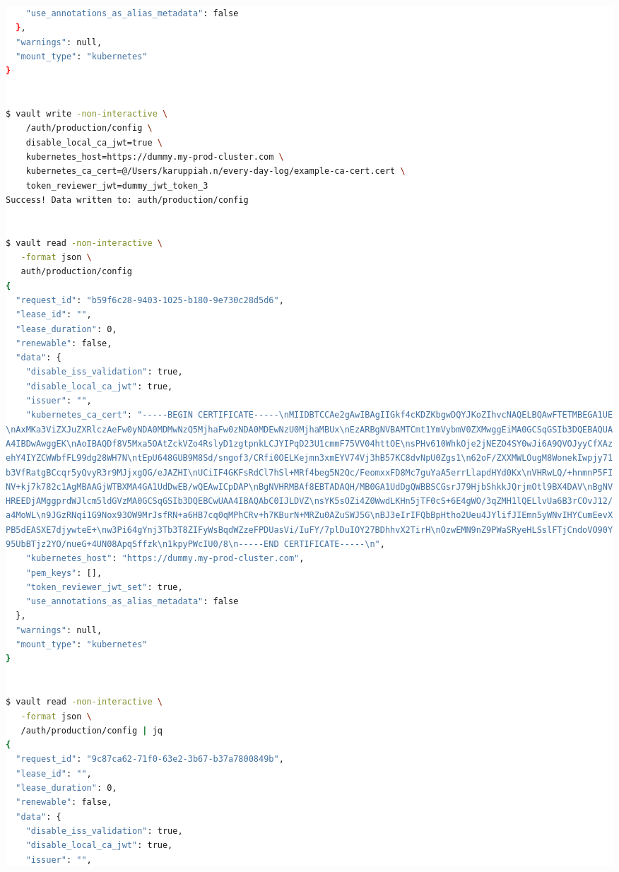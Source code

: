 ```bash
    "use_annotations_as_alias_metadata": false
  },
  "warnings": null,
  "mount_type": "kubernetes"
}


$ vault write -non-interactive \
    /auth/production/config \
    disable_local_ca_jwt=true \
    kubernetes_host=https://dummy.my-prod-cluster.com \
    kubernetes_ca_cert=@/Users/karuppiah.n/every-day-log/example-ca-cert.cert \
    token_reviewer_jwt=dummy_jwt_token_3
Success! Data written to: auth/production/config


$ vault read -non-interactive \
   -format json \
   auth/production/config
{
  "request_id": "b59f6c28-9403-1025-b180-9e730c28d5d6",
  "lease_id": "",
  "lease_duration": 0,
  "renewable": false,
  "data": {
    "disable_iss_validation": true,
    "disable_local_ca_jwt": true,
    "issuer": "",
    "kubernetes_ca_cert": "-----BEGIN CERTIFICATE-----\nMIIDBTCCAe2gAwIBAgIIGkf4cKDZKbgwDQYJKoZIhvcNAQELBQAwFTETMBEGA1UE\nAxMKa3ViZXJuZXRlczAeFw0yNDA0MDMwNzQ5MjhaFw0zNDA0MDEwNzU0MjhaMBUx\nEzARBgNVBAMTCmt1YmVybmV0ZXMwggEiMA0GCSqGSIb3DQEBAQUAA4IBDwAwggEK\nAoIBAQDf8V5Mxa5OAtZckVZo4RslyD1zgtpnkLCJYIPqD23U1cmmF75VV04httOE\nsPHv610WhkOje2jNEZO4SY0wJi6A9QVOJyyCfXAzehY4IYZCWWbfFL99dg28WH7N\ntEpU648GUB9M8Sd/sngof3/CRfi0OELKejmn3xmEYV74Vj3hB57KC8dvNpU0Zgs1\n62oF/ZXXMWLOugM8WonekIwpjy71b3VfRatgBCcqr5yQvyR3r9MJjxgQG/eJAZHI\nUCiIF4GKFsRdCl7hSl+MRf4beg5N2Qc/FeomxxFD8Mc7guYaA5errLlapdHYd0Kx\nVHRwLQ/+hnmnP5FINV+kj7k782c1AgMBAAGjWTBXMA4GA1UdDwEB/wQEAwICpDAP\nBgNVHRMBAf8EBTADAQH/MB0GA1UdDgQWBBSCGsrJ79HjbShkkJQrjmOtl9BX4DAV\nBgNVHREEDjAMggprdWJlcm5ldGVzMA0GCSqGSIb3DQEBCwUAA4IBAQAbC0IJLDVZ\nsYK5sOZi4Z0WwdLKHn5jTF0cS+6E4gWO/3qZMH1lQELlvUa6B3rCOvJ12/a4MoWL\n9JGzRNqi1G9Nox93OW9MrJsfRN+a6HB7cq0qMPhCRv+h7KBurN+MRZu0AZuSWJ5G\nBJ3eIrIFQbBpHtho2Ueu4JYlifJIEmn5yWNvIHYCumEevXPB5dEASXE7djywteE+\nw3Pi64gYnj3Tb3T8ZIFyWsBqdWZzeFPDUasVi/IuFY/7plDuIOY27BDhhvX2TirH\nOzwEMN9nZ9PWaSRyeHLSslFTjCndoVO90Y95UbBTjz2YO/nueG+4UN08ApqSffzk\n1kpyPWcIU0/8\n-----END CERTIFICATE-----\n",
    "kubernetes_host": "https://dummy.my-prod-cluster.com",
    "pem_keys": [],
    "token_reviewer_jwt_set": true,
    "use_annotations_as_alias_metadata": false
  },
  "warnings": null,
  "mount_type": "kubernetes"
}


$ vault read -non-interactive \
   -format json \
   /auth/production/config | jq
{
  "request_id": "9c87ca62-71f0-63e2-3b67-b37a7800849b",
  "lease_id": "",
  "lease_duration": 0,
  "renewable": false,
  "data": {
    "disable_iss_validation": true,
    "disable_local_ca_jwt": true,
    "issuer": "",
```